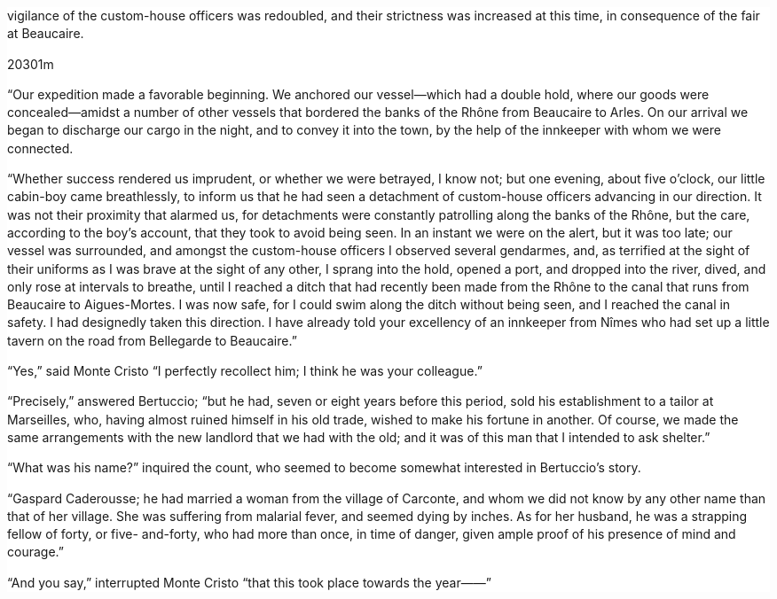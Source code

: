 vigilance of the custom-house officers was redoubled, and their
strictness was increased at this time, in consequence of the fair at
Beaucaire.

20301m


“Our expedition made a favorable beginning. We anchored our vessel—which
had a double hold, where our goods were concealed—amidst a number of
other vessels that bordered the banks of the Rhône from Beaucaire to
Arles. On our arrival we began to discharge our cargo in the night, and
to convey it into the town, by the help of the innkeeper with whom we
were connected.

“Whether success rendered us imprudent, or whether we were betrayed, I
know not; but one evening, about five o’clock, our little cabin-boy came
breathlessly, to inform us that he had seen a detachment of custom-house
officers advancing in our direction. It was not their proximity that
alarmed us, for detachments were constantly patrolling along the banks
of the Rhône, but the care, according to the boy’s account, that they
took to avoid being seen. In an instant we were on the alert, but it was
too late; our vessel was surrounded, and amongst the custom-house
officers I observed several gendarmes, and, as terrified at the sight of
their uniforms as I was brave at the sight of any other, I sprang into
the hold, opened a port, and dropped into the river, dived, and only
rose at intervals to breathe, until I reached a ditch that had recently
been made from the Rhône to the canal that runs from Beaucaire to
Aigues-Mortes. I was now safe, for I could swim along the ditch without
being seen, and I reached the canal in safety. I had designedly taken
this direction. I have already told your excellency of an innkeeper from
Nîmes who had set up a little tavern on the road from Bellegarde to
Beaucaire.”

“Yes,” said Monte Cristo “I perfectly recollect him; I think he was your
colleague.”

“Precisely,” answered Bertuccio; “but he had, seven or eight years
before this period, sold his establishment to a tailor at Marseilles,
who, having almost ruined himself in his old trade, wished to make his
fortune in another. Of course, we made the same arrangements with the
new landlord that we had with the old; and it was of this man that I
intended to ask shelter.”

“What was his name?” inquired the count, who seemed to become somewhat
interested in Bertuccio’s story.

“Gaspard Caderousse; he had married a woman from the village of
Carconte, and whom we did not know by any other name than that of her
village. She was suffering from malarial fever, and seemed dying by
inches. As for her husband, he was a strapping fellow of forty, or five-
and-forty, who had more than once, in time of danger, given ample proof
of his presence of mind and courage.”

“And you say,” interrupted Monte Cristo “that this took place towards
the year——”
